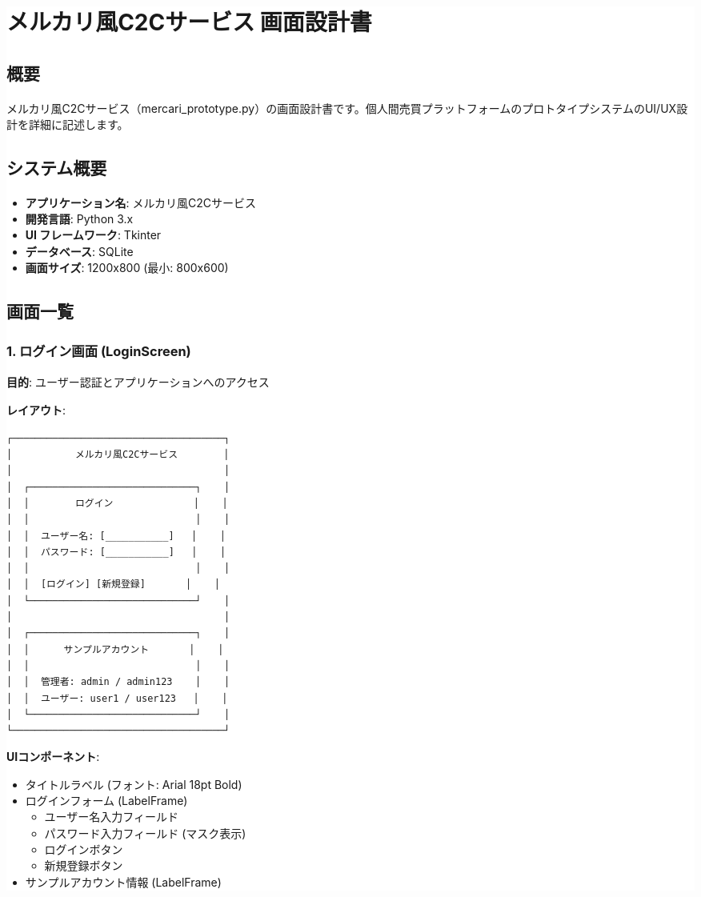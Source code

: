 # メルカリ風C2Cサービス 画面設計書

## 概要

メルカリ風C2Cサービス（mercari_prototype.py）の画面設計書です。個人間売買プラットフォームのプロトタイプシステムのUI/UX設計を詳細に記述します。

## システム概要

- **アプリケーション名**: メルカリ風C2Cサービス
- **開発言語**: Python 3.x
- **UI フレームワーク**: Tkinter
- **データベース**: SQLite
- **画面サイズ**: 1200x800 (最小: 800x600)

## 画面一覧

### 1. ログイン画面 (LoginScreen)
**目的**: ユーザー認証とアプリケーションへのアクセス

**レイアウト**:
```
┌─────────────────────────────────────┐
│           メルカリ風C2Cサービス        │
│                                     │
│  ┌─────────────────────────────┐    │
│  │        ログイン              │    │
│  │                             │    │
│  │  ユーザー名: [___________]   │    │
│  │  パスワード: [___________]   │    │
│  │                             │    │
│  │  [ログイン] [新規登録]       │    │
│  └─────────────────────────────┘    │
│                                     │
│  ┌─────────────────────────────┐    │
│  │      サンプルアカウント       │    │
│  │                             │    │
│  │  管理者: admin / admin123    │    │
│  │  ユーザー: user1 / user123   │    │
│  └─────────────────────────────┘    │
└─────────────────────────────────────┘
```

**UIコンポーネント**:
- タイトルラベル (フォント: Arial 18pt Bold)
- ログインフォーム (LabelFrame)
  - ユーザー名入力フィールド
  - パスワード入力フィールド (マスク表示)
  - ログインボタン
  - 新規登録ボタン
- サンプルアカウント情報 (LabelFrame)
